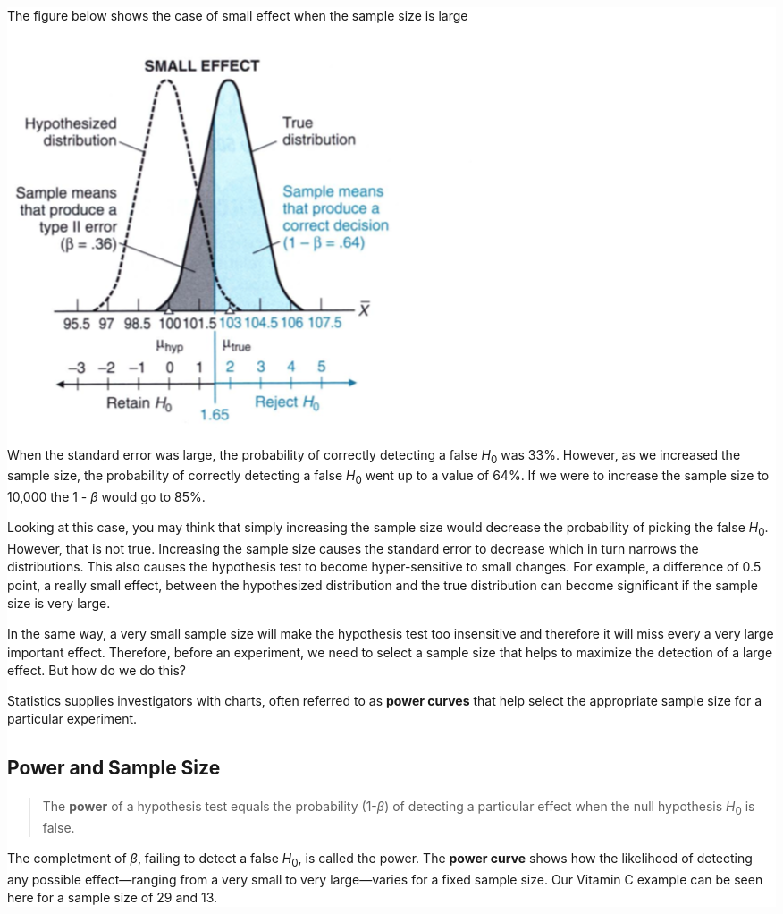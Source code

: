 The figure below shows the case of small effect when the sample size is large

![image-20190525165642483](Statistics_main_Chapter11.assets/image-20190525165642483.png)

When the standard error was large, the probability of correctly detecting a false $H_0$ was 33%. However, as we increased the sample size, the probability of correctly detecting a false $H_0$ went up to a value of 64%. If we were to increase the sample size to 10,000 the 1 - $\beta$ would go to 85%. 

Looking at this case, you may think that simply increasing the sample size would decrease the probability of picking the false $H_0$. However, that is not true. Increasing the sample size causes the standard error to decrease which in turn narrows the distributions. This also causes the hypothesis test to become hyper-sensitive to small changes. For example, a difference of 0.5 point, a really small effect, between the hypothesized distribution and the true distribution can become significant if the sample size is very large. 

In the same way, a very small sample size will make the hypothesis test too insensitive and therefore it will miss every a very large important effect. Therefore, before an experiment, we need to select a sample size that helps to maximize the detection of a large effect. But how do we do this? 

Statistics supplies investigators with charts, often referred to as **power curves** that help select the appropriate sample size for a particular experiment. 

## Power and Sample Size

> The **power** of a hypothesis test equals the probability (1-$\beta$) of detecting a particular effect when the null hypothesis $H_0$ is false. 

The completment of $\beta$, failing to detect a false $H_0$, is called the power. The **power curve** shows how the likelihood of detecting any possible effect—ranging from a very small to very large—varies for a fixed sample size. Our Vitamin C example can be seen here for a sample size of 29 and 13. 
